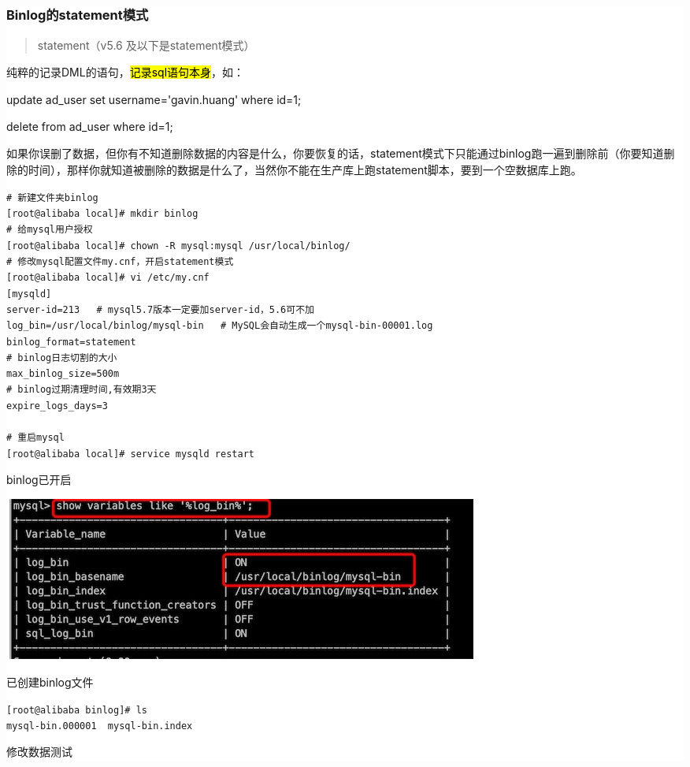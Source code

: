 ### Binlog的statement模式

> statement（v5.6 及以下是statement模式）

纯粹的记录DML的语句，<mark>记录sql语句本身</mark>，如：

update ad_user set username='gavin.huang' where id=1;

delete from ad_user where id=1;

如果你误删了数据，但你有不知道删除数据的内容是什么，你要恢复的话，statement模式下只能通过binlog跑一遍到删除前（你要知道删除的时间），那样你就知道被删除的数据是什么了，当然你不能在生产库上跑statement脚本，要到一个空数据库上跑。

```shell
# 新建文件夹binlog
[root@alibaba local]# mkdir binlog
# 给mysql用户授权
[root@alibaba local]# chown -R mysql:mysql /usr/local/binlog/
# 修改mysql配置文件my.cnf，开启statement模式
[root@alibaba local]# vi /etc/my.cnf 
[mysqld]
server-id=213   # mysql5.7版本一定要加server-id，5.6可不加
log_bin=/usr/local/binlog/mysql-bin   # MySQL会自动生成一个mysql-bin-00001.log
binlog_format=statement
# binlog日志切割的大小
max_binlog_size=500m
# binlog过期清理时间,有效期3天
expire_logs_days=3

# 重启mysql
[root@alibaba local]# service mysqld restart
```

binlog已开启

![](/assets/images/2020/icoding/mysql/open-binlog.jpg)

已创建binlog文件

```shell
[root@alibaba binlog]# ls
mysql-bin.000001  mysql-bin.index
```

修改数据测试
